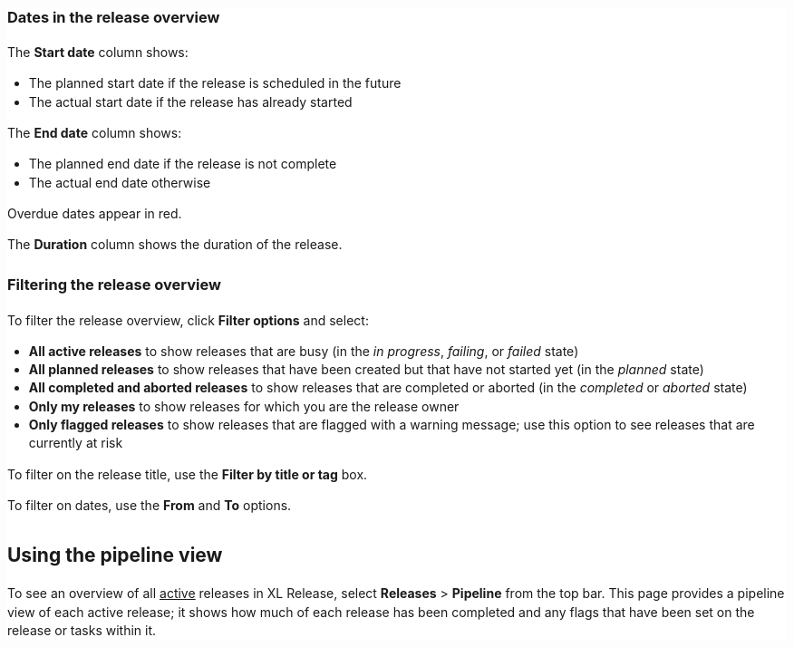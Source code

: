 ### Dates in the release overview

The **Start date** column shows:

* The planned start date if the release is scheduled in the future
* The actual start date if the release has already started

The **End date** column shows:

* The planned end date if the release is not complete
* The actual end date otherwise

Overdue dates appear in red.

The **Duration** column shows the duration of the release.

### Filtering the release overview

To filter the release overview, click **Filter options** and select:

* **All active releases** to show releases that are busy (in the *in progress*, *failing*, or *failed* state)
* **All planned releases** to show releases that have been created but that have not started yet (in the *planned* state)
* **All completed and aborted releases** to show releases that are completed or aborted (in the *completed* or *aborted* state)
* **Only my releases** to show releases for which you are the release owner
* **Only flagged releases** to show releases that are flagged with a warning message; use this option to see releases that are currently at risk

To filter on the release title, use the **Filter by title or tag** box.

To filter on dates, use the **From** and **To** options.

## Using the pipeline view

To see an overview of all [active](/xl-release/concept/release-life-cycle.html) releases in XL Release, select **Releases** > **Pipeline** from the top bar. This page provides a pipeline view of each active release; it shows how much of each release has been completed and any flags that have been set on the release or tasks within it.

